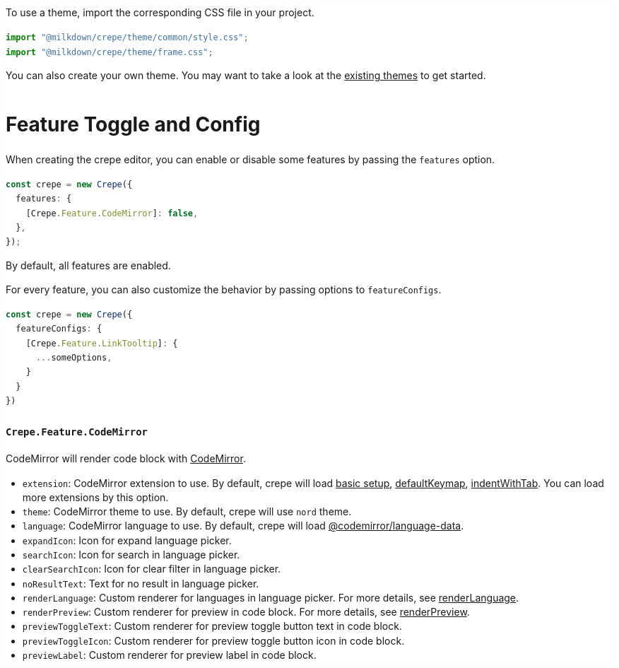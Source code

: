 To use a theme, import the corresponding CSS file in your project.

```typescript
import "@milkdown/crepe/theme/common/style.css";
import "@milkdown/crepe/theme/frame.css";
```

You can also create your own theme.
You may want to take a look at the [existing themes](https://github.com/Milkdown/milkdown/tree/main/packages/crepe/src/theme) to get started.

# Feature Toggle and Config

When creating the crepe editor, you can enable or disable some features by passing the `features` option.

```typescript
const crepe = new Crepe({
  features: {
    [Crepe.Feature.CodeMirror]: false,
  },
});
```

By default, all features are enabled.

For every feature, you can also customize the behavior by passing options to `featureConfigs`.

```typescript
const crepe = new Crepe({
  featureConfigs: {
    [Crepe.Feature.LinkTooltip]: {
      ...someOptions,
    }
  }
})
```

### `Crepe.Feature.CodeMirror`

CodeMirror will render code block with [CodeMirror](https://codemirror.net/).

- `extension`: CodeMirror extension to use. By default, crepe will load [basic setup](https://codemirror.net/docs/ref/#codemirror.basicSetup),
  [defaultKeymap](https://codemirror.net/docs/ref/#commands.defaultKeymap), [indentWithTab](https://codemirror.net/docs/ref/#commands.indentWithTab).
  You can load more extensions by this option.
- `theme`: CodeMirror theme to use. By default, crepe will use `nord` theme.
- `language`: CodeMirror language to use. By default, crepe will load [@codemirror/language-data](https://github.com/codemirror/language-data).
- `expandIcon`: Icon for expand language picker.
- `searchIcon`: Icon for search in language picker.
- `clearSearchIcon`: Icon for clear filter in language picker.
- `noResultText`: Text for no result in language picker.
- `renderLanguage`: Custom renderer for languages in language picker. For more details, see [renderLanguage](/docs/api/component-code-block#render-language).
- `renderPreview`: Custom renderer for preview in code block. For more details, see [renderPreview](/docs/api/component-code-block#render-preview).
- `previewToggleText`: Custom renderer for preview toggle button text in code block.
- `previewToggleIcon`: Custom renderer for preview toggle button icon in code block.
- `previewLabel`: Custom renderer for preview label in code block.
